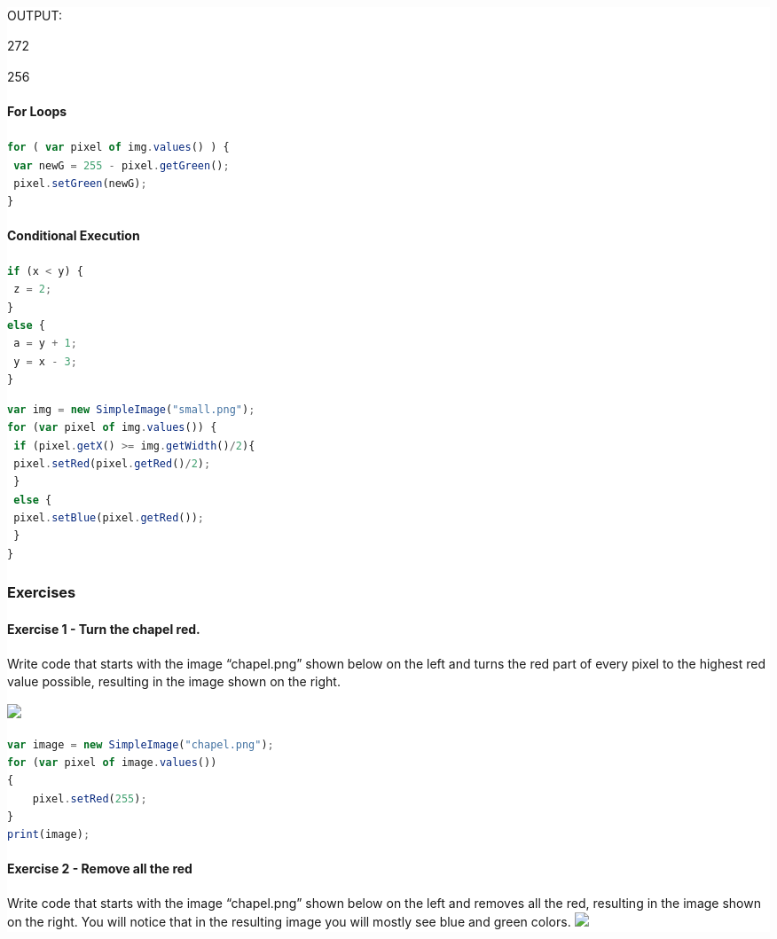 OUTPUT:

272

256


#### For Loops
```javascript
for ( var pixel of img.values() ) {
 var newG = 255 - pixel.getGreen();
 pixel.setGreen(newG);
}
```

#### Conditional Execution
```javascript
if (x < y) {
 z = 2;
}
else {
 a = y + 1;
 y = x - 3;
}
```

```javascript
var img = new SimpleImage("small.png");
for (var pixel of img.values()) {
 if (pixel.getX() >= img.getWidth()/2){
 pixel.setRed(pixel.getRed()/2);
 }
 else {
 pixel.setBlue(pixel.getRed());
 }
}
```

### Exercises
#### Exercise 1 - Turn the chapel red.
Write code that starts with the image “chapel.png” shown below on the left and turns the red part of every pixel to the highest red value possible, resulting in the image shown on the right.

![](https://joy3luo.github.io/mathnotes/pics/courseraduke/chapelTurnRed.png)

```javascript
var image = new SimpleImage("chapel.png");
for (var pixel of image.values())
{
    pixel.setRed(255);
}
print(image);
```

#### Exercise 2 - Remove all the red
Write code that starts with the image “chapel.png” shown below on the left and removes all the red, resulting in the image shown on the right. You will notice that in the resulting image you will mostly see blue and green colors.
![](https://joy3luo.github.io/mathnotes/pics/courseraduke/chapelTurnNoRed.png)
